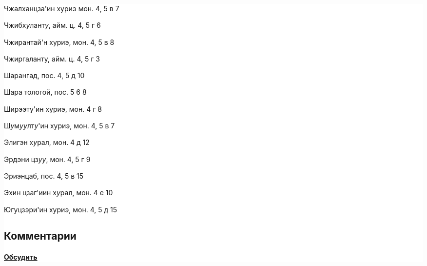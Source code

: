 Чжалханцза'ин хуриэ мон. 4, 5 в 7

Чжибх*у*лант*у*, айм. ц. 4, 5 г 6

Чжирантай'н хуриэ, мон. 4, 5 в 8

Чжиргаланту, айм. ц. 4, 5 г 3

Шарангад, пос. 4, 5 д 10

Шара тологой, пос. 5 6 8

Ширээту'ин хуриэ, мон. 4 г 8

Ш*у*м*уу*лт*у*'ин хуриэ, мон. 4, 5 в 7

Элигэн х*у*рал, мон. 4 д 12

Эрдэни цз*уу*, мон. 4, 5 г 9

Эриэнцаб, пос. 4, 5 в 15

Эхин цзаг'иин х*у*рал, мон. 4 е 10

Югуцзэри'ин хуриэ, мон. 4, 5 д 15

## Комментарии

[**Обсудить**](https://t.me/answer42geo/35)
